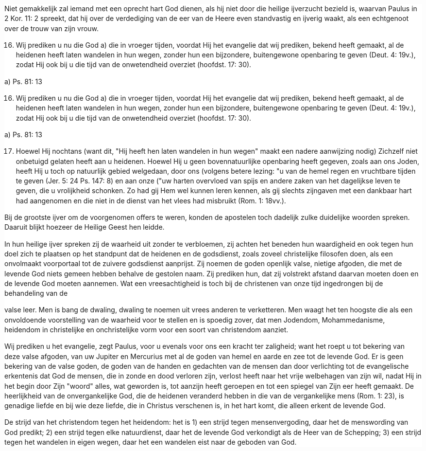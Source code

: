 Niet gemakkelijk zal iemand met een oprecht hart God dienen, als hij niet door die heilige ijverzucht bezield is, waarvan Paulus in 2 Kor. 11: 2 spreekt, dat hij over de verdediging van de eer van de Heere even standvastig en ijverig waakt, als een echtgenoot over de trouw van zijn vrouw.

16. Wij prediken u nu die God a) die in vroeger tijden, voordat Hij het evangelie dat wij prediken, bekend heeft gemaakt, al de heidenen heeft laten wandelen in hun wegen, zonder hun een bijzondere, buitengewone openbaring te geven (Deut. 4: 19v.), zodat Hij ook bij u die tijd van de onwetendheid overziet (hoofdst. 17: 30).

a) Ps. 81: 13

16. Wij prediken u nu die God a) die in vroeger tijden, voordat Hij het evangelie dat wij prediken, bekend heeft gemaakt, al de heidenen heeft laten wandelen in hun wegen, zonder hun een bijzondere, buitengewone openbaring te geven (Deut. 4: 19v.), zodat Hij ook bij u die tijd van de onwetendheid overziet (hoofdst. 17: 30).

a) Ps. 81: 13

17. Hoewel Hij nochtans (want dit, "Hij heeft hen laten wandelen in hun wegen" maakt een nadere aanwijzing nodig) Zichzelf niet onbetuigd gelaten heeft aan u heidenen. Hoewel Hij u geen bovennatuurlijke openbaring heeft gegeven, zoals aan ons Joden, heeft Hij u toch op natuurlijk gebied welgedaan, door ons (volgens betere lezing: "u van de hemel regen en vruchtbare tijden te geven (Jer. 5: 24 Ps. 147: 8) en aan onze ("uw harten overvloed van spijs en andere zaken van het dagelijkse leven te geven, die u vrolijkheid schonken. Zo had gij Hem wel kunnen leren kennen, als gij slechts zijngaven met een dankbaar hart had aangenomen en die niet in de dienst van het vlees had misbruikt (Rom. 1: 18vv.).

Bij de grootste ijver om de voorgenomen offers te weren, konden de apostelen toch dadelijk zulke duidelijke woorden spreken. Daaruit blijkt hoezeer de Heilige Geest hen leidde.

In hun heilige ijver spreken zij de waarheid uit zonder te verbloemen, zij achten het beneden hun waardigheid en ook tegen hun doel zich te plaatsen op het standpunt dat de heidenen en de godsdienst, zoals zoveel christelijke filosofen doen, als een onvolmaakt voorportaal tot de zuivere godsdienst aanprijst. Zij noemen de goden openlijk valse, nietige afgoden, die met de levende God niets gemeen hebben behalve de gestolen naam. Zij prediken hun, dat zij volstrekt afstand daarvan moeten doen en de levende God moeten aannemen. Wat een vreesachtigheid is toch bij de christenen van onze tijd ingedrongen bij de behandeling van de

valse leer. Men is bang de dwaling, dwaling te noemen uit vrees anderen te verketteren. Men waagt het ten hoogste die als een onvoldoende voorstelling van de waarheid voor te stellen en is spoedig zover, dat men Jodendom, Mohammedanisme, heidendom in christelijke en onchristelijke vorm voor een soort van christendom aanziet.

Wij prediken u het evangelie, zegt Paulus, voor u evenals voor ons een kracht ter zaligheid; want het roept u tot bekering van deze valse afgoden, van uw Jupiter en Mercurius met al de goden van hemel en aarde en zee tot de levende God. Er is geen bekering van de valse goden, de goden van de handen en gedachten van de mensen dan door verlichting tot de evangelische erkentenis dat God de mensen, die in zonde en dood verloren zijn, verlost heeft naar het vrije welbehagen van zijn wil, nadat Hij in het begin door Zijn "woord" alles, wat geworden is, tot aanzijn heeft geroepen en tot een spiegel van Zijn eer heeft gemaakt. De heerlijkheid van de onvergankelijke God, die de heidenen veranderd hebben in die van de vergankelijke mens (Rom. 1: 23), is genadige liefde en bij wie deze liefde, die in Christus verschenen is, in het hart komt, die alleen erkent de levende God.

De strijd van het christendom tegen het heidendom: het is 1) een strijd tegen mensenvergoding, daar het de menswording van God predikt; 2) een strijd tegen elke natuurdienst, daar het de levende God verkondigt als de Heer van de Schepping; 3) een strijd tegen het wandelen in eigen wegen, daar het een wandelen eist naar de geboden van God.
